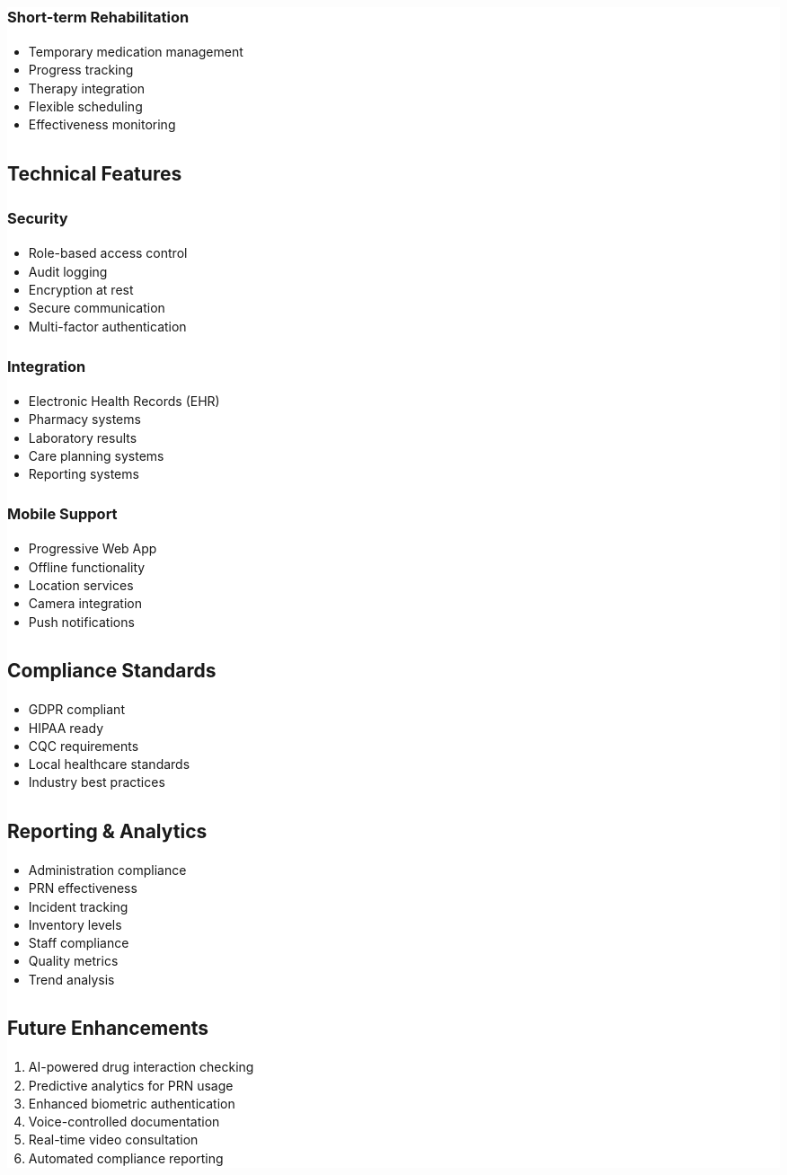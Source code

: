 ### Short-term Rehabilitation
- Temporary medication management
- Progress tracking
- Therapy integration
- Flexible scheduling
- Effectiveness monitoring

## Technical Features

### Security
- Role-based access control
- Audit logging
- Encryption at rest
- Secure communication
- Multi-factor authentication

### Integration
- Electronic Health Records (EHR)
- Pharmacy systems
- Laboratory results
- Care planning systems
- Reporting systems

### Mobile Support
- Progressive Web App
- Offline functionality
- Location services
- Camera integration
- Push notifications

## Compliance Standards
- GDPR compliant
- HIPAA ready
- CQC requirements
- Local healthcare standards
- Industry best practices

## Reporting & Analytics
- Administration compliance
- PRN effectiveness
- Incident tracking
- Inventory levels
- Staff compliance
- Quality metrics
- Trend analysis

## Future Enhancements
1. AI-powered drug interaction checking
2. Predictive analytics for PRN usage
3. Enhanced biometric authentication
4. Voice-controlled documentation
5. Real-time video consultation
6. Automated compliance reporting
